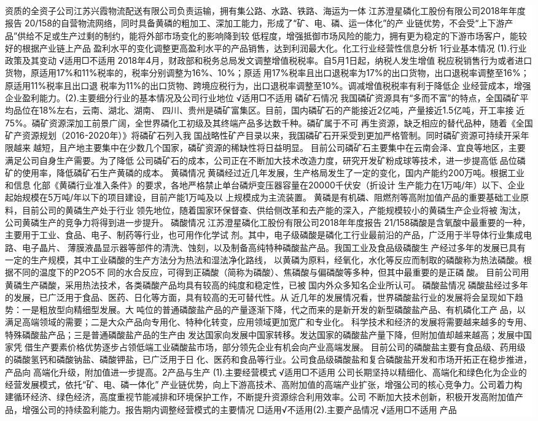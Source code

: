 资质的全资子公司江苏兴霞物流配送有限公司负责运输，拥有集公路、水路、铁路、海运为一体
江苏澄星磷化工股份有限公司2018年年度报告
20/158的自营物流网络，同时具备黄磷的粗加工、深加工能力，形成了“矿、电、磷、运一体化”的产
业链优势，不会受“上下游产品”供给不足或生产过剩的制约，能将外部市场变化的影响降到较
低程度，增强抵御市场风险的能力，拥有更为稳定的下游市场客户，能较好的根据产业链上产品
盈利水平的变化调整更高盈利水平的产品销售，达到利润最大化。化工行业经营性信息分析
1行业基本情况
(1).行业政策及其变动
√适用□不适用
2018年4月，财政部和税务总局发文调整增值税税率。自5月1日起，纳税人发生增值
税应税销售行为或者进口货物，原适用17%和11%税率的，税率分别调整为16%、10%；原适
用17%税率且出口退税率为17%的出口货物，出口退税率调整至16%；原适用11%税率且出口退
税率为11%的出口货物、跨境应税行为，出口退税率调整至10%。调减增值税税率有利于降低企
业经营成本，增强企业盈利能力。(2).主要细分行业的基本情况及公司行业地位
√适用□不适用
磷矿石情况
我国磷矿资源具有“多而不富”的特点，全国磷矿平均品位在18%左右，云南、湖北、湖南、
四川、贵州是磷矿富集区。目前，国内磷矿石的产能接近2亿吨，产量接近1.5亿吨，开工率接
近75%。磷矿资源深加工前景广阔，全世界磷化工初级及其终端产品多达数千种。磷矿属于不可
再生资源，缺乏相应的替代品种，随着《全国矿产资源规划（2016-2020年）》将磷矿石列入我
国战略性矿产目录以来，我国磷矿石开采受到更加严格管制。同时磷矿资源可持续开采年限越来
越短，且产地主要集中在少数几个国家，磷矿资源的稀缺性将日益明显。
目前公司磷矿石主要集中在云南会泽、宜良等地区，主要满足公司自身生产需要。为了降低
公司磷矿石的成本，公司正在不断加大技术改造力度，研究开发矿粉成球等技术，进一步提高低
品位磷矿的使用率，降低磷矿石生产黄磷的成本。
黄磷情况
黄磷经过近几年发展，生产格局发生了一定的变化，国内产能约200万吨。根据工业和信息
化部《黄磷行业准入条件》的要求，各地严格禁止单台磷炉变压器容量在20000千伏安（折设计
生产能力在1万吨/年）以下、企业起始规模在5万吨/年以下的项目建设，目前产能1万吨及以
上规模成为主流装置。
黄磷是有机磷、阻燃剂等高附加值产品的重要基础工业原料，目前公司的黄磷生产处于行业
领先地位，随着国家环保督查、供给侧改革和去产能的深入，产能规模较小的黄磷生产企业将被
淘汰，公司黄磷生产的竞争力将得到进一步提升。
磷酸情况
江苏澄星磷化工股份有限公司2018年年度报告
21/158磷酸是含氧酸中最重要的一种，主要用于工业、食品、电子、制药等行业，也可用作化学试
剂。其中，电子级磷酸是磷化工行业最前沿的产品，广泛用于半导体行业集成电路、电子晶片、
薄膜液晶显示器等部件的清洗、蚀刻，以及制备高纯特种磷酸盐产品。我国工业及食品级磷酸生
产经过多年的发展已具有一定的生产规模，其中工业磷酸的生产方法分为热法和湿法净化路线，
以黄磷为原料，经氧化，水化等反应而制取的磷酸称为热法磷酸。根据不同的温度下的P2O5不
同的水合反应，可得到正磷酸（简称为磷酸）、焦磷酸与偏磷酸等多种，但其中最重要的是正磷
酸。
目前公司用黄磷生产磷酸，采用热法技术，各类磷酸产品均具有较高的纯度和稳定性，已被
国内外众多知名企业所认可。
磷酸盐情况
磷酸盐经过多年的发展，已广泛用于食品、医药、日化等方面，具有较高的无可替代性。从
近几年的发展情况看，世界磷酸盐行业的发展将会呈现如下趋势：一是粗放型向精细型发展。大
吨位的普通磷酸盐产品的产量逐渐下降，代之而来的是新开发的新型磷酸盐产品、有机磷化工产
品，以满足高端领域的需要；二是大众产品向专用化、特种化转变，应用领域更加宽广和专业化。
科学技术和经济的发展将需要越来越多的专用、特殊磷酸盐产品；三是普通磷酸盐产品的生产由
发达国家向发展中国家转移。发达国家的磷酸盐产量下降，但附加值却越来越高；发展中国家凭
借生产要素价格优势逐步占领低端工业磷酸盐市场，部分领先企业有机会向产业高端发展。
目前公司的磷酸盐主要有食品级、药用级的磷酸氢钙和磷酸钠盐、磷酸钾盐，已广泛用于日
化、医药和食品等行业。公司食品级磷酸盐和复合磷酸盐开发和市场开拓正在稳步推进，产品向
高端化升级，附加值进一步提高。2产品与生产
(1).主要经营模式
√适用□不适用
公司长期坚持以精细化、高端化和绿色化为企业的经营发展模式，依托“矿、电、磷一体化”
产业链优势，向上下游高技术、高附加值的高端产业扩张，增强公司的核心竞争力。公司着力构
建循环经济、绿色经济，高度重视节能减排和环境保护工作，不断提升资源综合利用效率。公司
不断加大技术创新，积极开发高附加值产品，增强公司的持续盈利能力。报告期内调整经营模式的主要情况
□适用√不适用(2).主要产品情况
√适用□不适用
产品